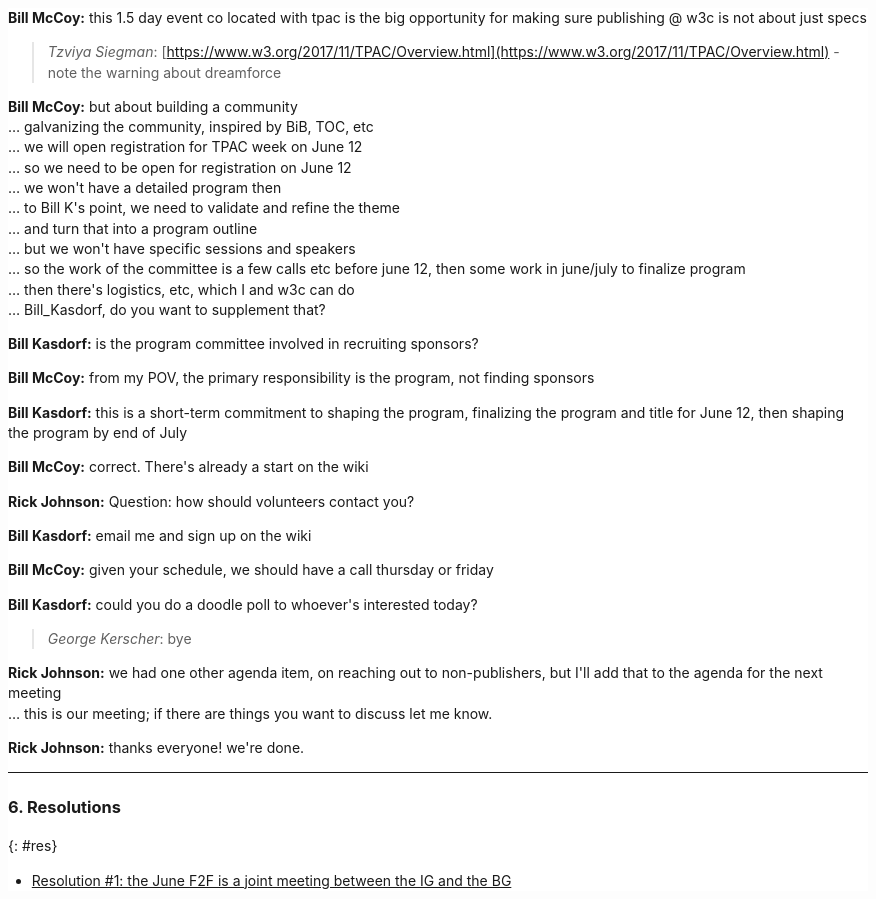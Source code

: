 **Bill McCoy:** this 1.5 day event co located with tpac is the big opportunity for making sure publishing @ w3c is not about just specs  

> *Tzviya Siegman*: [https://www.w3.org/2017/11/TPAC/Overview.html](https://www.w3.org/2017/11/TPAC/Overview.html) - note the warning about dreamforce

**Bill McCoy:** but about building a community  
… galvanizing the community, inspired by BiB, TOC, etc  
… we will open registration for TPAC week on June 12  
… so we need to be open for registration on June 12  
… we won't have a detailed program then  
… to Bill K's point, we need to validate and refine the theme  
… and turn that into a program outline  
… but we won't have specific sessions and speakers  
… so the work of the committee is a few calls etc before june 12, then some work in june/july to finalize program  
… then there's logistics, etc, which I and w3c can do  
… Bill_Kasdorf, do you want to supplement that?  

**Bill Kasdorf:** is the program committee involved in recruiting sponsors?  

**Bill McCoy:** from my POV, the primary responsibility is the program, not finding sponsors  

**Bill Kasdorf:** this is a short-term commitment to shaping the program, finalizing the program and title for June 12, then shaping the program by end of July  

**Bill McCoy:** correct. There's already a start on the wiki  

**Rick Johnson:** Question: how should volunteers contact you?  

**Bill Kasdorf:** email me and sign up on the wiki  

**Bill McCoy:** given your schedule, we should have a call thursday or friday  

**Bill Kasdorf:** could you do a doodle poll to whoever's interested today?  

> *George Kerscher*: bye

**Rick Johnson:** we had one other agenda item, on reaching out to non-publishers, but I'll add that to the agenda for the next meeting  
… this is our meeting; if there are things you want to discuss let me know.  

**Rick Johnson:** thanks everyone! we're done.  

---


### 6. Resolutions
{: #res}

* [Resolution #1: the June F2F is a joint meeting between the IG and the BG](#resolution1)
